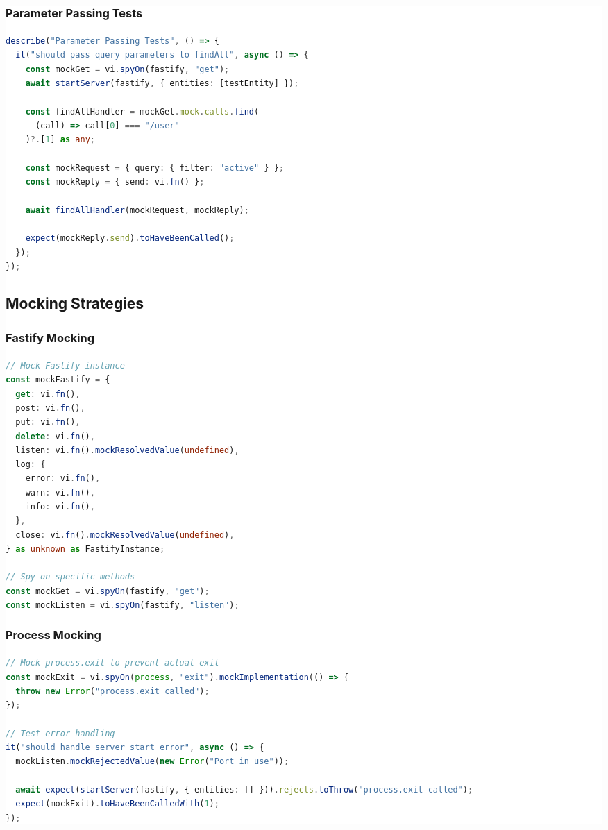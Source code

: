### Parameter Passing Tests
```typescript
describe("Parameter Passing Tests", () => {
  it("should pass query parameters to findAll", async () => {
    const mockGet = vi.spyOn(fastify, "get");
    await startServer(fastify, { entities: [testEntity] });

    const findAllHandler = mockGet.mock.calls.find(
      (call) => call[0] === "/user"
    )?.[1] as any;

    const mockRequest = { query: { filter: "active" } };
    const mockReply = { send: vi.fn() };

    await findAllHandler(mockRequest, mockReply);

    expect(mockReply.send).toHaveBeenCalled();
  });
});
```

## Mocking Strategies

### Fastify Mocking
```typescript
// Mock Fastify instance
const mockFastify = {
  get: vi.fn(),
  post: vi.fn(),
  put: vi.fn(),
  delete: vi.fn(),
  listen: vi.fn().mockResolvedValue(undefined),
  log: {
    error: vi.fn(),
    warn: vi.fn(),
    info: vi.fn(),
  },
  close: vi.fn().mockResolvedValue(undefined),
} as unknown as FastifyInstance;

// Spy on specific methods
const mockGet = vi.spyOn(fastify, "get");
const mockListen = vi.spyOn(fastify, "listen");
```

### Process Mocking
```typescript
// Mock process.exit to prevent actual exit
const mockExit = vi.spyOn(process, "exit").mockImplementation(() => {
  throw new Error("process.exit called");
});

// Test error handling
it("should handle server start error", async () => {
  mockListen.mockRejectedValue(new Error("Port in use"));
  
  await expect(startServer(fastify, { entities: [] })).rejects.toThrow("process.exit called");
  expect(mockExit).toHaveBeenCalledWith(1);
});
```
